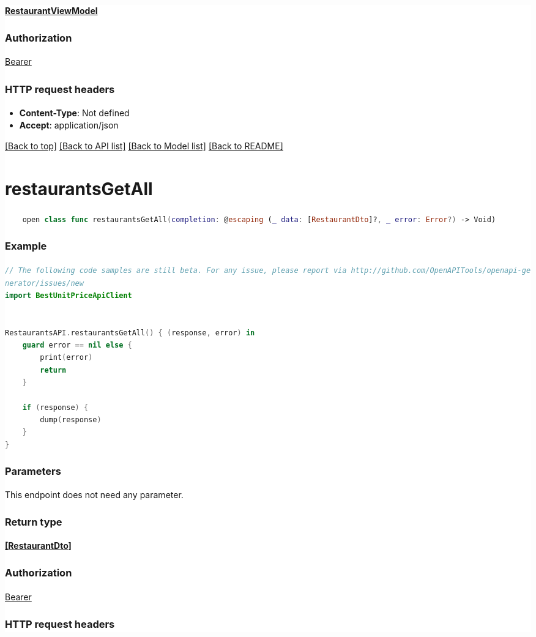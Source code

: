 [**RestaurantViewModel**](RestaurantViewModel.md)

### Authorization

[Bearer](../README.md#Bearer)

### HTTP request headers

 - **Content-Type**: Not defined
 - **Accept**: application/json

[[Back to top]](#) [[Back to API list]](../README.md#documentation-for-api-endpoints) [[Back to Model list]](../README.md#documentation-for-models) [[Back to README]](../README.md)

# **restaurantsGetAll**
```swift
    open class func restaurantsGetAll(completion: @escaping (_ data: [RestaurantDto]?, _ error: Error?) -> Void)
```



### Example
```swift
// The following code samples are still beta. For any issue, please report via http://github.com/OpenAPITools/openapi-generator/issues/new
import BestUnitPriceApiClient


RestaurantsAPI.restaurantsGetAll() { (response, error) in
    guard error == nil else {
        print(error)
        return
    }

    if (response) {
        dump(response)
    }
}
```

### Parameters
This endpoint does not need any parameter.

### Return type

[**[RestaurantDto]**](RestaurantDto.md)

### Authorization

[Bearer](../README.md#Bearer)

### HTTP request headers
